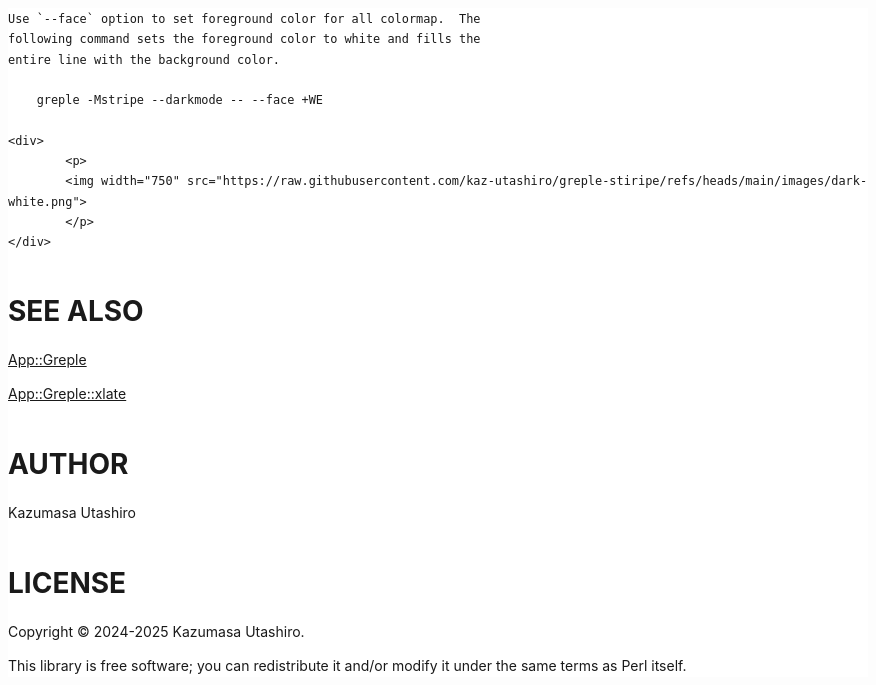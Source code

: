     Use `--face` option to set foreground color for all colormap.  The
    following command sets the foreground color to white and fills the
    entire line with the background color.

        greple -Mstripe --darkmode -- --face +WE

    <div>
            <p>
            <img width="750" src="https://raw.githubusercontent.com/kaz-utashiro/greple-stiripe/refs/heads/main/images/dark-white.png">
            </p>
    </div>

# SEE ALSO

[App::Greple](https://metacpan.org/pod/App%3A%3AGreple)

[App::Greple::xlate](https://metacpan.org/pod/App%3A%3AGreple%3A%3Axlate)

# AUTHOR

Kazumasa Utashiro

# LICENSE

Copyright ©︎ 2024-2025 Kazumasa Utashiro.

This library is free software; you can redistribute it and/or modify
it under the same terms as Perl itself.
